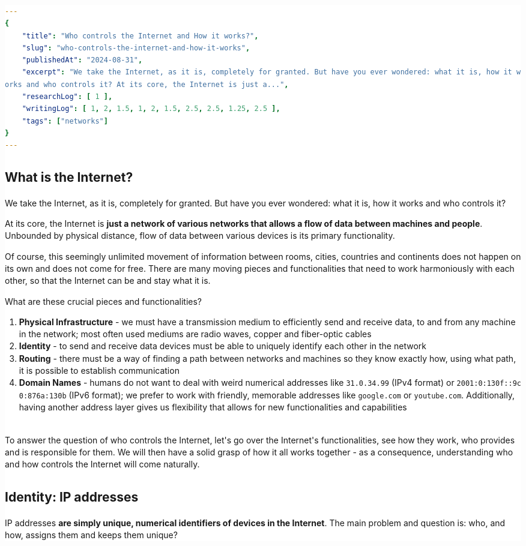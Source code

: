 ```yaml
---
{
    "title": "Who controls the Internet and How it works?",
    "slug": "who-controls-the-internet-and-how-it-works",
    "publishedAt": "2024-08-31",
    "excerpt": "We take the Internet, as it is, completely for granted. But have you ever wondered: what it is, how it works and who controls it? At its core, the Internet is just a...",
    "researchLog": [ 1 ],
    "writingLog": [ 1, 2, 1.5, 1, 2, 1.5, 2.5, 2.5, 1.25, 2.5 ],
    "tags": ["networks"]
}
---
```


## What is the Internet?

We take the Internet, as it is, completely for granted. But have you ever wondered: what it is, how it works and who controls it?

At its core, the Internet is **just a network of various networks that allows a flow of data between machines and people**. Unbounded by physical distance, flow of data between various devices is its primary functionality.

Of course, this seemingly unlimited movement of information between rooms, cities, countries and continents does not happen on its own and does not come for free. There are many moving pieces and functionalities that need to work harmoniously with each other, so that the Internet can be and stay what it is.

What are these crucial pieces and functionalities? 
1. **Physical Infrastructure** - we must have a transmission medium to efficiently send and receive data, to and from any machine in the network; most often used mediums are radio waves, copper and fiber-optic cables
2. **Identity** - to send and receive data devices must be able to uniquely identify each other in the network
3. **Routing** - there must be a way of finding a path between networks and machines so they know exactly how, using what path, it is possible to establish communication 
4. **Domain Names** - humans do not want to deal with weird numerical addresses like `31.0.34.99` (IPv4 format) or `2001:0:130f::9c0:876a:130b` (IPv6 format); we prefer to work with friendly, memorable addresses like `google.com` or `youtube.com`. Additionally, having another address layer gives us flexibility that allows for new functionalities and capabilities

\
To answer the question of who controls the Internet, let's go over the Internet's functionalities, see how they work, who provides and is responsible for them. We will then have a solid grasp of how it all works together - as a consequence, understanding who and how controls the Internet will come naturally.

## Identity: IP addresses

IP addresses **are simply unique, numerical identifiers of devices in the Internet**. The main problem and question is: who, and how, assigns them and keeps them unique?
